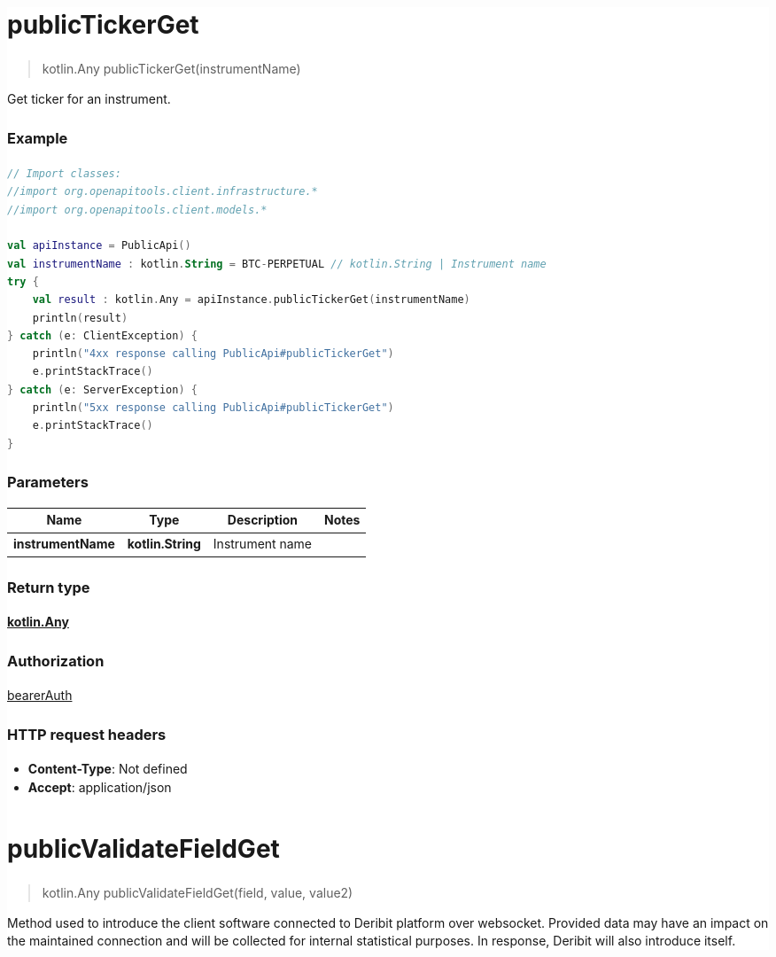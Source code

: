 <a name="publicTickerGet"></a>
# **publicTickerGet**
> kotlin.Any publicTickerGet(instrumentName)

Get ticker for an instrument.

### Example
```kotlin
// Import classes:
//import org.openapitools.client.infrastructure.*
//import org.openapitools.client.models.*

val apiInstance = PublicApi()
val instrumentName : kotlin.String = BTC-PERPETUAL // kotlin.String | Instrument name
try {
    val result : kotlin.Any = apiInstance.publicTickerGet(instrumentName)
    println(result)
} catch (e: ClientException) {
    println("4xx response calling PublicApi#publicTickerGet")
    e.printStackTrace()
} catch (e: ServerException) {
    println("5xx response calling PublicApi#publicTickerGet")
    e.printStackTrace()
}
```

### Parameters

Name | Type | Description  | Notes
------------- | ------------- | ------------- | -------------
 **instrumentName** | **kotlin.String**| Instrument name |

### Return type

[**kotlin.Any**](kotlin.Any.md)

### Authorization

[bearerAuth](../README.md#bearerAuth)

### HTTP request headers

 - **Content-Type**: Not defined
 - **Accept**: application/json

<a name="publicValidateFieldGet"></a>
# **publicValidateFieldGet**
> kotlin.Any publicValidateFieldGet(field, value, value2)

Method used to introduce the client software connected to Deribit platform over websocket. Provided data may have an impact on the maintained connection and will be collected for internal statistical purposes. In response, Deribit will also introduce itself.
